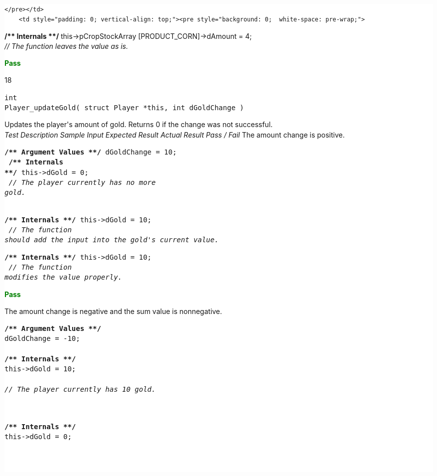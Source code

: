     </pre></td>
		<td style="padding: 0; vertical-align: top;"><pre style="background: 0;  white-space: pre-wrap;">
<b>/&ast;&ast; Internals &ast;&ast;/</b>
this->pCropStockArray [PRODUCT_CORN]->dAmount = 4;<br>
<i>// The function leaves the value as is.</i>
    </pre></td>
		<td><p style="color: green"><b>Pass</b></p></td>
	</tr>
	<tr>
		<td>18</td>
		<td colspan="3"><pre style="background: 0;  white-space: pre-wrap;">int Player_updateGold(
	struct Player *this,
	int dGoldChange
) </pre></td>
		<td colspan="3"> Updates the player's amount of gold.
 Returns 0 if the change was not successful.<br></td>
	</tr>
	<tr>
		<td style="background: #d0d7de;"></td>
		<td colspan="2"><i>Test Description</i></b></td>
    <td><i>Sample Input</i></td>
		<td><i>Expected Result</i></td>
		<td><i>Actual Result</i></td>
		<td><i>Pass / Fail</i></td>
	</tr>
	<tr>
		<td style="background: #d0d7de;"></td>
		<td style="vertical-align: top; padding-top: 15px;" colspan="2">
The amount change is positive.
    </td>
    <td style="padding: 0; vertical-align: top;"><pre style="background: 0;  white-space: pre-wrap;">
<b>/&ast;&ast; Argument Values &ast;&ast;/</b>
dGoldChange = 10;<br>
<b>/&ast;&ast; Internals &ast;&ast;/</b>
this->dGold = 0;<br>
<i>// The player currently has no more gold.</i><br>
    </pre></td>
		<td style="padding: 0; vertical-align: top;"><pre style="background: 0;  white-space: pre-wrap;">
<b>/&ast;&ast; Internals &ast;&ast;/</b>
this->dGold = 10;<br>
<i>// The function should add the input into the gold's current value.</i>
    </pre></td>
		<td style="padding: 0; vertical-align: top;"><pre style="background: 0;  white-space: pre-wrap;">
<b>/&ast;&ast; Internals &ast;&ast;/</b>
this->dGold = 10;<br>
<i>// The function modifies the value properly.</i>
    </pre></td>
		<td><p style="color: green"><b>Pass</b></p></td>
	</tr>
  <tr>
		<td style="background: #d0d7de;"></td>
		<td style="vertical-align: top; padding-top: 15px;" colspan="2">
The amount change is negative and the sum value is nonnegative.
    </td>
    <td style="padding: 0; vertical-align: top;"><pre style="background: 0;  white-space: pre-wrap;">
<b>/&ast;&ast; Argument Values &ast;&ast;/</b>
dGoldChange = -10;<br>
<b>/&ast;&ast; Internals &ast;&ast;/</b>
this->dGold = 10;<br>
<i>// The player currently has 10 gold.</i><br>
    </pre></td>
		<td style="padding: 0; vertical-align: top;"><pre style="background: 0;  white-space: pre-wrap;">
<b>/&ast;&ast; Internals &ast;&ast;/</b>
this->dGold = 0;<br>